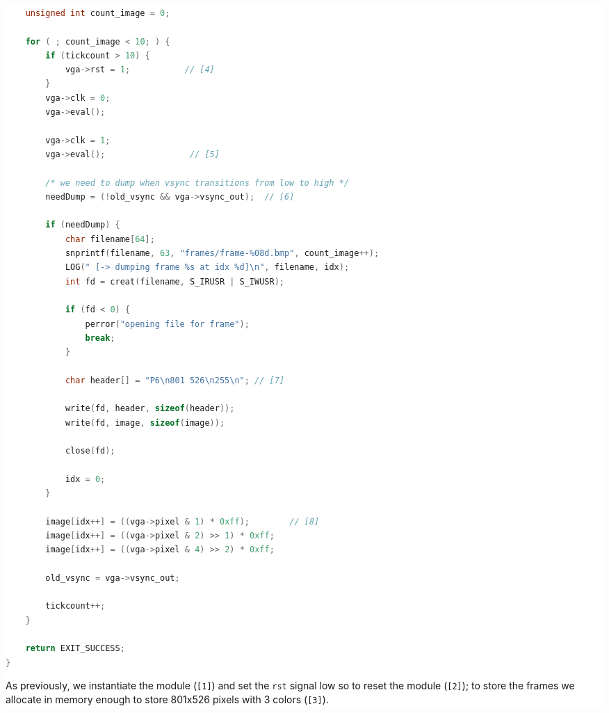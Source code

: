 ```c++
    unsigned int count_image = 0;

    for ( ; count_image < 10; ) {
        if (tickcount > 10) {
            vga->rst = 1;           // [4]
        }
        vga->clk = 0;
        vga->eval();

        vga->clk = 1;
        vga->eval();                 // [5]

        /* we need to dump when vsync transitions from low to high */
        needDump = (!old_vsync && vga->vsync_out);  // [6]

        if (needDump) {
            char filename[64];
            snprintf(filename, 63, "frames/frame-%08d.bmp", count_image++);
            LOG(" [-> dumping frame %s at idx %d]\n", filename, idx);
            int fd = creat(filename, S_IRUSR | S_IWUSR);

            if (fd < 0) {
                perror("opening file for frame");
                break;
            }

            char header[] = "P6\n801 526\n255\n"; // [7]

            write(fd, header, sizeof(header));
            write(fd, image, sizeof(image));

            close(fd);

            idx = 0;
        }

        image[idx++] = ((vga->pixel & 1) * 0xff);        // [8]
        image[idx++] = ((vga->pixel & 2) >> 1) * 0xff;
        image[idx++] = ((vga->pixel & 4) >> 2) * 0xff;

        old_vsync = vga->vsync_out;

        tickcount++;
    }

    return EXIT_SUCCESS;
}
```

As previously, we instantiate the module (``[1]``) and set the ``rst`` signal low so to
reset the module (``[2]``); to store the frames we allocate in memory
enough to store 801x526 pixels with 3 colors (``[3]``).
